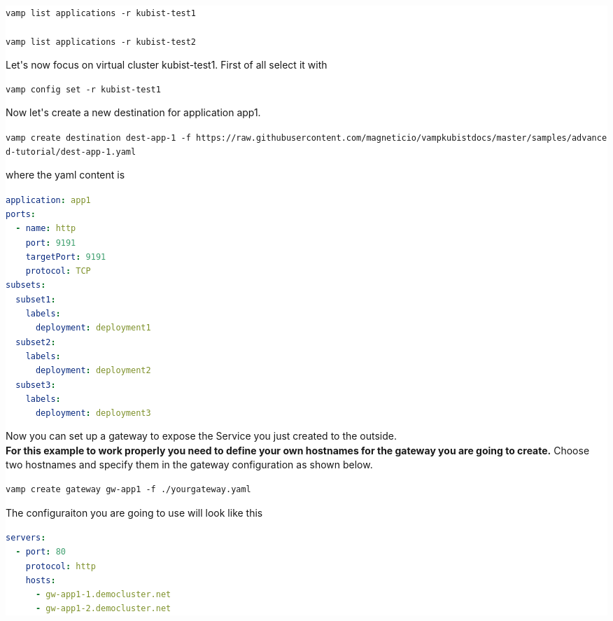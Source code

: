 ```shell
vamp list applications -r kubist-test1

vamp list applications -r kubist-test2

```

Let's now focus on virtual cluster kubist-test1.
First of all select it with

```shell
vamp config set -r kubist-test1
```

Now let's create a new destination for application app1.

```shell
vamp create destination dest-app-1 -f https://raw.githubusercontent.com/magneticio/vampkubistdocs/master/samples/advanced-tutorial/dest-app-1.yaml
```

where the yaml content is

```yaml
application: app1
ports:
  - name: http
    port: 9191
    targetPort: 9191
    protocol: TCP
subsets:
  subset1:
    labels:
      deployment: deployment1
  subset2:
    labels:
      deployment: deployment2
  subset3:
    labels:
      deployment: deployment3
```

Now you can set up a gateway to expose the Service you just created to the outside.  
**For this example to work properly you need to define your own hostnames for the gateway you are going to create.**
Choose two hostnames and specify them in the gateway configuration as shown below.

```shell
vamp create gateway gw-app1 -f ./yourgateway.yaml
```

The configuraiton you are going to use will look like this

```yaml
servers:
  - port: 80
    protocol: http
    hosts:
      - gw-app1-1.democluster.net
      - gw-app1-2.democluster.net
```      
